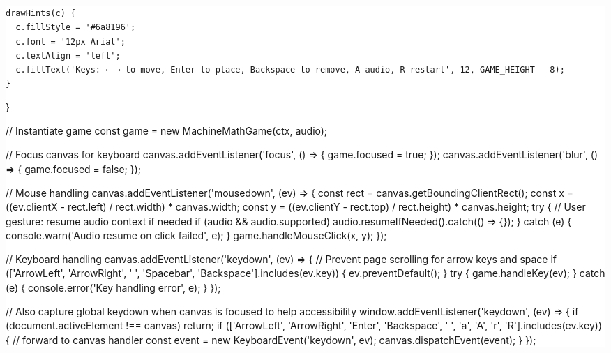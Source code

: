     drawHints(c) {
      c.fillStyle = '#6a8196';
      c.font = '12px Arial';
      c.textAlign = 'left';
      c.fillText('Keys: ← → to move, Enter to place, Backspace to remove, A audio, R restart', 12, GAME_HEIGHT - 8);
    }
  }

  // Instantiate game
  const game = new MachineMathGame(ctx, audio);

  // Focus canvas for keyboard
  canvas.addEventListener('focus', () => {
    game.focused = true;
  });
  canvas.addEventListener('blur', () => {
    game.focused = false;
  });

  // Mouse handling
  canvas.addEventListener('mousedown', (ev) => {
    const rect = canvas.getBoundingClientRect();
    const x = ((ev.clientX - rect.left) / rect.width) * canvas.width;
    const y = ((ev.clientY - rect.top) / rect.height) * canvas.height;
    try {
      // User gesture: resume audio context if needed
      if (audio && audio.supported) audio.resumeIfNeeded().catch(() => {});
    } catch (e) {
      console.warn('Audio resume on click failed', e);
    }
    game.handleMouseClick(x, y);
  });

  // Keyboard handling
  canvas.addEventListener('keydown', (ev) => {
    // Prevent page scrolling for arrow keys and space
    if (['ArrowLeft', 'ArrowRight', ' ', 'Spacebar', 'Backspace'].includes(ev.key)) {
      ev.preventDefault();
    }
    try {
      game.handleKey(ev);
    } catch (e) {
      console.error('Key handling error', e);
    }
  });

  // Also capture global keydown when canvas is focused to help accessibility
  window.addEventListener('keydown', (ev) => {
    if (document.activeElement !== canvas) return;
    if (['ArrowLeft', 'ArrowRight', 'Enter', 'Backspace', ' ', 'a', 'A', 'r', 'R'].includes(ev.key)) {
      // forward to canvas handler
      const event = new KeyboardEvent('keydown', ev);
      canvas.dispatchEvent(event);
    }
  });
